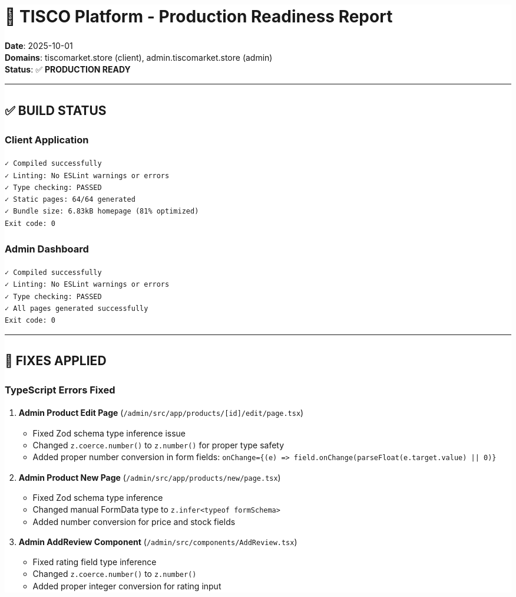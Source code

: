 # 🚀 TISCO Platform - Production Readiness Report

**Date**: 2025-10-01  
**Domains**: tiscomarket.store (client), admin.tiscomarket.store (admin)  
**Status**: ✅ **PRODUCTION READY**

---

## **✅ BUILD STATUS**

### Client Application
```
✓ Compiled successfully
✓ Linting: No ESLint warnings or errors
✓ Type checking: PASSED
✓ Static pages: 64/64 generated
✓ Bundle size: 6.83kB homepage (81% optimized)
Exit code: 0
```

### Admin Dashboard
```
✓ Compiled successfully  
✓ Linting: No ESLint warnings or errors
✓ Type checking: PASSED
✓ All pages generated successfully
Exit code: 0
```

---

## **🔧 FIXES APPLIED**

### TypeScript Errors Fixed
1. **Admin Product Edit Page** (`/admin/src/app/products/[id]/edit/page.tsx`)
   - Fixed Zod schema type inference issue
   - Changed `z.coerce.number()` to `z.number()` for proper type safety
   - Added proper number conversion in form fields: `onChange={(e) => field.onChange(parseFloat(e.target.value) || 0)}`

2. **Admin Product New Page** (`/admin/src/app/products/new/page.tsx`)
   - Fixed Zod schema type inference
   - Changed manual FormData type to `z.infer<typeof formSchema>`
   - Added number conversion for price and stock fields

3. **Admin AddReview Component** (`/admin/src/components/AddReview.tsx`)
   - Fixed rating field type inference
   - Changed `z.coerce.number()` to `z.number()`
   - Added proper integer conversion for rating input
